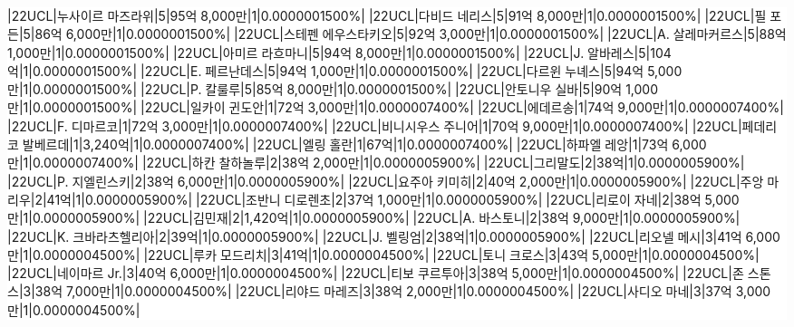 |22UCL|누사이르 마즈라위|5|95억 8,000만|1|0.0000001500%|
|22UCL|다비드 네리스|5|91억 8,000만|1|0.0000001500%|
|22UCL|필 포든|5|86억 6,000만|1|0.0000001500%|
|22UCL|스테펜 에우스타키오|5|92억 3,000만|1|0.0000001500%|
|22UCL|A. 살레마커르스|5|88억 1,000만|1|0.0000001500%|
|22UCL|아미르 라흐마니|5|94억 8,000만|1|0.0000001500%|
|22UCL|J. 알바레스|5|104억|1|0.0000001500%|
|22UCL|E. 페르난데스|5|94억 1,000만|1|0.0000001500%|
|22UCL|다르윈 누녜스|5|94억 5,000만|1|0.0000001500%|
|22UCL|P. 칼룰루|5|85억 8,000만|1|0.0000001500%|
|22UCL|안토니우 실바|5|90억 1,000만|1|0.0000001500%|
|22UCL|일카이 귄도안|1|72억 3,000만|1|0.0000007400%|
|22UCL|에데르송|1|74억 9,000만|1|0.0000007400%|
|22UCL|F. 디마르코|1|72억 3,000만|1|0.0000007400%|
|22UCL|비니시우스 주니어|1|70억 9,000만|1|0.0000007400%|
|22UCL|페데리코 발베르데|1|3,240억|1|0.0000007400%|
|22UCL|엘링 홀란|1|67억|1|0.0000007400%|
|22UCL|하파엘 레앙|1|73억 6,000만|1|0.0000007400%|
|22UCL|하칸 찰하놀루|2|38억 2,000만|1|0.0000005900%|
|22UCL|그리말도|2|38억|1|0.0000005900%|
|22UCL|P. 지엘린스키|2|38억 6,000만|1|0.0000005900%|
|22UCL|요주아 키미히|2|40억 2,000만|1|0.0000005900%|
|22UCL|주앙 마리우|2|41억|1|0.0000005900%|
|22UCL|조반니 디로렌초|2|37억 1,000만|1|0.0000005900%|
|22UCL|리로이 자네|2|38억 5,000만|1|0.0000005900%|
|22UCL|김민재|2|1,420억|1|0.0000005900%|
|22UCL|A. 바스토니|2|38억 9,000만|1|0.0000005900%|
|22UCL|K. 크바라츠헬리아|2|39억|1|0.0000005900%|
|22UCL|J. 벨링엄|2|38억|1|0.0000005900%|
|22UCL|리오넬 메시|3|41억 6,000만|1|0.0000004500%|
|22UCL|루카 모드리치|3|41억|1|0.0000004500%|
|22UCL|토니 크로스|3|43억 5,000만|1|0.0000004500%|
|22UCL|네이마르 Jr.|3|40억 6,000만|1|0.0000004500%|
|22UCL|티보 쿠르투아|3|38억 5,000만|1|0.0000004500%|
|22UCL|존 스톤스|3|38억 7,000만|1|0.0000004500%|
|22UCL|리야드 마레즈|3|38억 2,000만|1|0.0000004500%|
|22UCL|사디오 마네|3|37억 3,000만|1|0.0000004500%|